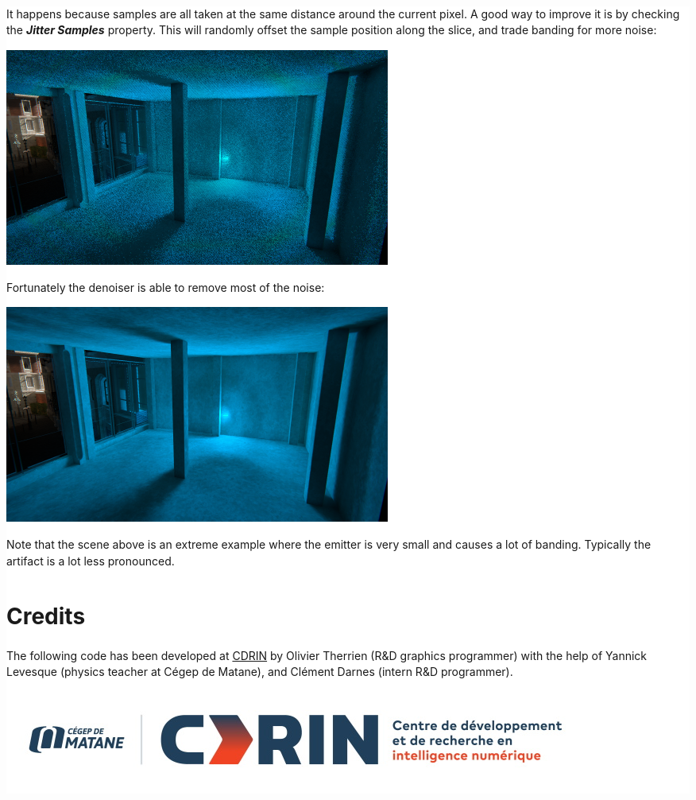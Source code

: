 It happens because samples are all taken at the same distance around the current pixel. A good way to improve it is by checking the ***Jitter Samples*** property. This will randomly offset the sample position along the slice, and trade banding for more noise:

![](HDRP/Img/banding_jittered.png)

Fortunately the denoiser is able to remove most of the noise:

![](HDRP/Img/banding_jittered_denoised.png)

Note that the scene above is an extreme example where the emitter is very small and causes a lot of banding. Typically the artifact is a lot less pronounced.



# Credits
The following code has been developed at [CDRIN](https://www.cdrin.com/) by Olivier Therrien (R&D graphics programmer) with the help of Yannick Levesque (physics teacher at Cégep de Matane), and Clément Darnes (intern R&D programmer).

![cdrin](HDRP/Img/CDRIN_Logo.png)
